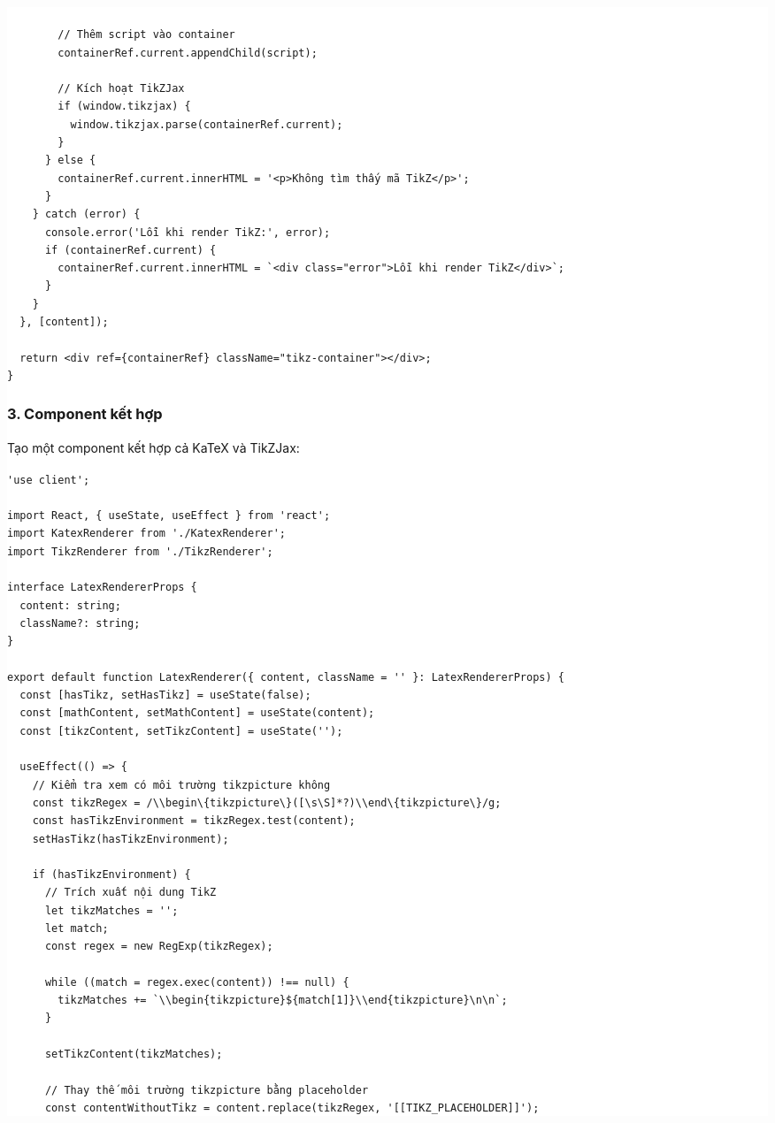 ```tsx
        
        // Thêm script vào container
        containerRef.current.appendChild(script);
        
        // Kích hoạt TikZJax
        if (window.tikzjax) {
          window.tikzjax.parse(containerRef.current);
        }
      } else {
        containerRef.current.innerHTML = '<p>Không tìm thấy mã TikZ</p>';
      }
    } catch (error) {
      console.error('Lỗi khi render TikZ:', error);
      if (containerRef.current) {
        containerRef.current.innerHTML = `<div class="error">Lỗi khi render TikZ</div>`;
      }
    }
  }, [content]);

  return <div ref={containerRef} className="tikz-container"></div>;
}
```

### 3. Component kết hợp
Tạo một component kết hợp cả KaTeX và TikZJax:

```tsx
'use client';

import React, { useState, useEffect } from 'react';
import KatexRenderer from './KatexRenderer';
import TikzRenderer from './TikzRenderer';

interface LatexRendererProps {
  content: string;
  className?: string;
}

export default function LatexRenderer({ content, className = '' }: LatexRendererProps) {
  const [hasTikz, setHasTikz] = useState(false);
  const [mathContent, setMathContent] = useState(content);
  const [tikzContent, setTikzContent] = useState('');

  useEffect(() => {
    // Kiểm tra xem có môi trường tikzpicture không
    const tikzRegex = /\\begin\{tikzpicture\}([\s\S]*?)\\end\{tikzpicture\}/g;
    const hasTikzEnvironment = tikzRegex.test(content);
    setHasTikz(hasTikzEnvironment);

    if (hasTikzEnvironment) {
      // Trích xuất nội dung TikZ
      let tikzMatches = '';
      let match;
      const regex = new RegExp(tikzRegex);
      
      while ((match = regex.exec(content)) !== null) {
        tikzMatches += `\\begin{tikzpicture}${match[1]}\\end{tikzpicture}\n\n`;
      }
      
      setTikzContent(tikzMatches);
      
      // Thay thế môi trường tikzpicture bằng placeholder
      const contentWithoutTikz = content.replace(tikzRegex, '[[TIKZ_PLACEHOLDER]]');
```